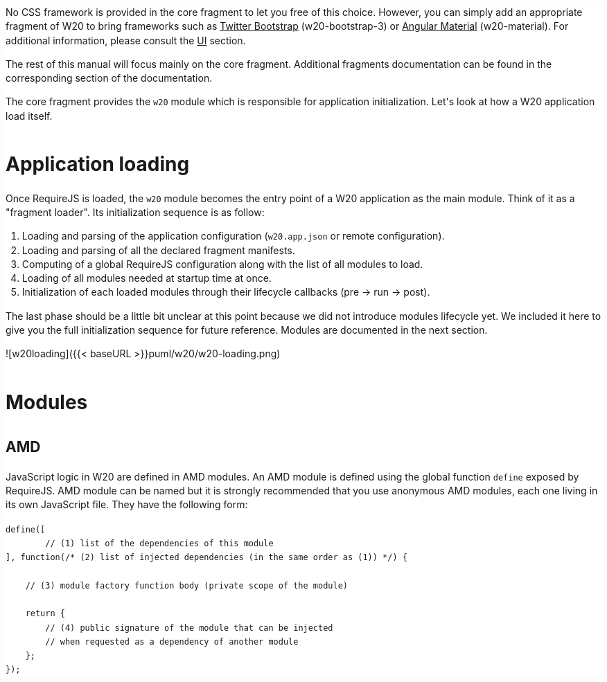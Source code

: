 No CSS framework is provided in the core fragment to let you free of this choice. However, you can simply add
an appropriate fragment of W20 to bring frameworks such as [Twitter Bootstrap](http://getbootstrap.com/) (w20-bootstrap-3)
or [Angular Material](https://material.angularjs.org/latest/) (w20-material). For additional information, 
please consult the [UI](http://seedstack.org/docs/w20/manual/ui/) section.

The rest of this manual will focus mainly on the core fragment. Additional fragments documentation can be found in the corresponding 
section of the documentation.

The core fragment provides the `w20` module which is responsible for application initialization. Let's look at how a W20 application load
itself.

# Application loading

Once RequireJS is loaded, the `w20` module becomes the entry point of a W20 application as the main module. 
Think of it as a "fragment loader". Its initialization sequence is as follow:
 
1. Loading and parsing of the application configuration (`w20.app.json` or remote configuration).
2. Loading and parsing of all the declared fragment manifests.
3. Computing of a global RequireJS configuration along with the list of all modules to load.
4. Loading of all modules needed at startup time at once.
5. Initialization of each loaded modules through their lifecycle callbacks (pre -> run -> post).

The last phase should be a little bit unclear at this point because we did not introduce modules lifecycle yet. 
We included it here to give you the full initialization sequence for future reference. Modules are documented in the next section.

![w20loading]({{< baseURL >}}puml/w20/w20-loading.png)

# Modules
  
## AMD

JavaScript logic in W20 are defined in AMD modules. An AMD module is defined using the global function `define` exposed by RequireJS.
AMD module can be named but it is strongly recommended that you use anonymous AMD modules, each one living in its own JavaScript file. 
They have the following form:

```
define([
        // (1) list of the dependencies of this module
], function(/* (2) list of injected dependencies (in the same order as (1)) */) {
    
    // (3) module factory function body (private scope of the module)

    return {
        // (4) public signature of the module that can be injected 
        // when requested as a dependency of another module
    };
});
```
